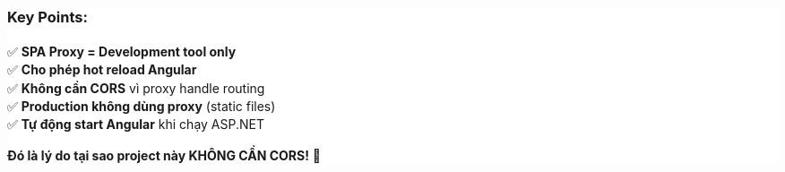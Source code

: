 ### **Key Points:**

✅ **SPA Proxy = Development tool only**  
✅ **Cho phép hot reload Angular**  
✅ **Không cần CORS** vì proxy handle routing  
✅ **Production không dùng proxy** (static files)  
✅ **Tự động start Angular** khi chạy ASP.NET  

**Đó là lý do tại sao project này KHÔNG CẦN CORS!** 🎯